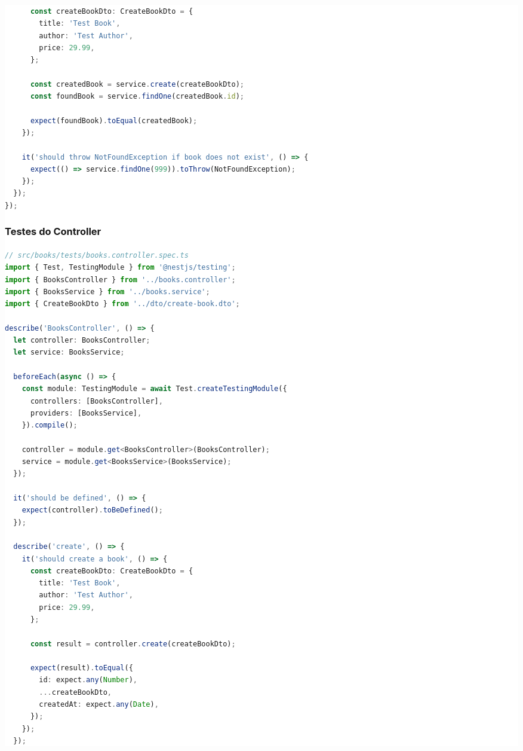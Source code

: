 ```typescript
      const createBookDto: CreateBookDto = {
        title: 'Test Book',
        author: 'Test Author',
        price: 29.99,
      };

      const createdBook = service.create(createBookDto);
      const foundBook = service.findOne(createdBook.id);

      expect(foundBook).toEqual(createdBook);
    });

    it('should throw NotFoundException if book does not exist', () => {
      expect(() => service.findOne(999)).toThrow(NotFoundException);
    });
  });
});
```

### Testes do Controller

```typescript
// src/books/tests/books.controller.spec.ts
import { Test, TestingModule } from '@nestjs/testing';
import { BooksController } from '../books.controller';
import { BooksService } from '../books.service';
import { CreateBookDto } from '../dto/create-book.dto';

describe('BooksController', () => {
  let controller: BooksController;
  let service: BooksService;

  beforeEach(async () => {
    const module: TestingModule = await Test.createTestingModule({
      controllers: [BooksController],
      providers: [BooksService],
    }).compile();

    controller = module.get<BooksController>(BooksController);
    service = module.get<BooksService>(BooksService);
  });

  it('should be defined', () => {
    expect(controller).toBeDefined();
  });

  describe('create', () => {
    it('should create a book', () => {
      const createBookDto: CreateBookDto = {
        title: 'Test Book',
        author: 'Test Author',
        price: 29.99,
      };

      const result = controller.create(createBookDto);

      expect(result).toEqual({
        id: expect.any(Number),
        ...createBookDto,
        createdAt: expect.any(Date),
      });
    });
  });
```